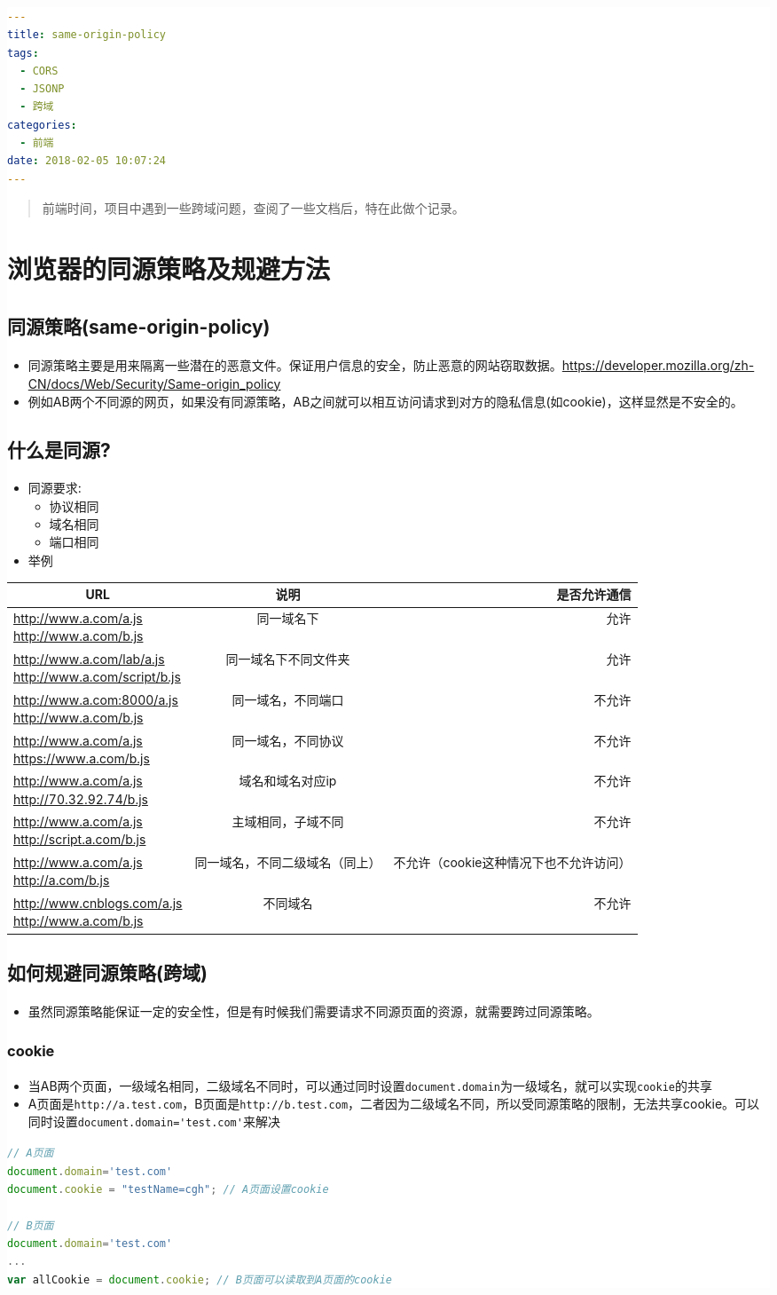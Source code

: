 ```yaml
---
title: same-origin-policy
tags:
  - CORS
  - JSONP
  - 跨域
categories:
  - 前端
date: 2018-02-05 10:07:24
---
```


> 前端时间，项目中遇到一些跨域问题，查阅了一些文档后，特在此做个记录。

# 浏览器的同源策略及规避方法

## 同源策略(same-origin-policy)
- 同源策略主要是用来隔离一些潜在的恶意文件。保证用户信息的安全，防止恶意的网站窃取数据。https://developer.mozilla.org/zh-CN/docs/Web/Security/Same-origin_policy
- 例如AB两个不同源的网页，如果没有同源策略，AB之间就可以相互访问请求到对方的隐私信息(如cookie)，这样显然是不安全的。

## 什么是同源?
- 同源要求:
    - 协议相同
    - 域名相同
    - 端口相同
- 举例

| URL        | 说明           | 是否允许通信 |
| ------------- |:-------------:| -----:|
| http://www.a.com/a.js <br> http://www.a.com/b.js | 同一域名下 | 允许 |
| http://www.a.com/lab/a.js <br> http://www.a.com/script/b.js | 同一域名下不同文件夹 | 允许 |
| http://www.a.com:8000/a.js <br> http://www.a.com/b.js | 同一域名，不同端口 | 不允许 |
| http://www.a.com/a.js <br> https://www.a.com/b.js | 同一域名，不同协议 | 不允许 |
| http://www.a.com/a.js <br> http://70.32.92.74/b.js | 域名和域名对应ip | 不允许 |
| http://www.a.com/a.js <br> http://script.a.com/b.js | 主域相同，子域不同 | 不允许 |
| http://www.a.com/a.js <br> http://a.com/b.js | 同一域名，不同二级域名（同上） | 不允许（cookie这种情况下也不允许访问） |
| http://www.cnblogs.com/a.js <br> http://www.a.com/b.js | 不同域名 | 不允许 |

## 如何规避同源策略(跨域)
- 虽然同源策略能保证一定的安全性，但是有时候我们需要请求不同源页面的资源，就需要跨过同源策略。

### cookie
- 当AB两个页面，一级域名相同，二级域名不同时，可以通过同时设置`document.domain`为一级域名，就可以实现`cookie`的共享
- A页面是`http://a.test.com`，B页面是`http://b.test.com`，二者因为二级域名不同，所以受同源策略的限制，无法共享cookie。可以同时设置`document.domain='test.com'`来解决
```javascript
// A页面
document.domain='test.com'
document.cookie = "testName=cgh"; // A页面设置cookie

// B页面
document.domain='test.com'
...
var allCookie = document.cookie; // B页面可以读取到A页面的cookie
```